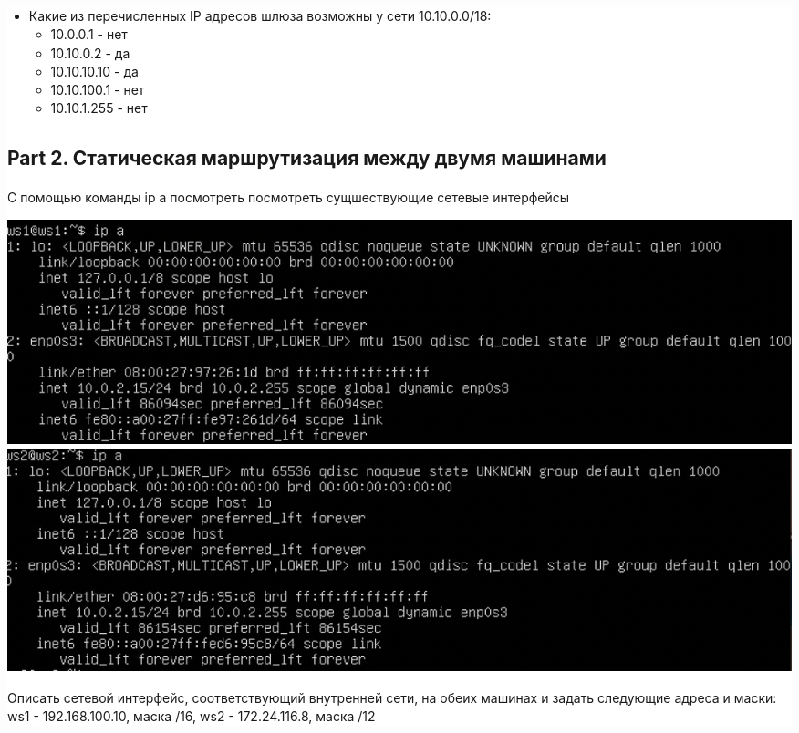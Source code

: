 - Какие из перечисленных IP адресов шлюза возможны у сети 10.10.0.0/18:
    - 10.0.0.1 - нет
    - 10.10.0.2 - да
    - 10.10.10.10 - да
    - 10.10.100.1 - нет
    - 10.10.1.255 - нет

## Part 2. Статическая маршрутизация между двумя машинами

С помощью команды ip a посмотреть посмотреть сущшествующие сетевые интерфейсы

![linux_network](report-images/1-1.png)
![linux_network](report-images/1-2.png)

Описать сетевой интерфейс, соответствующий внутренней сети, на обеих машинах и задать следующие адреса и маски: ws1 - 192.168.100.10, маска /16, ws2 - 172.24.116.8, маска /12
